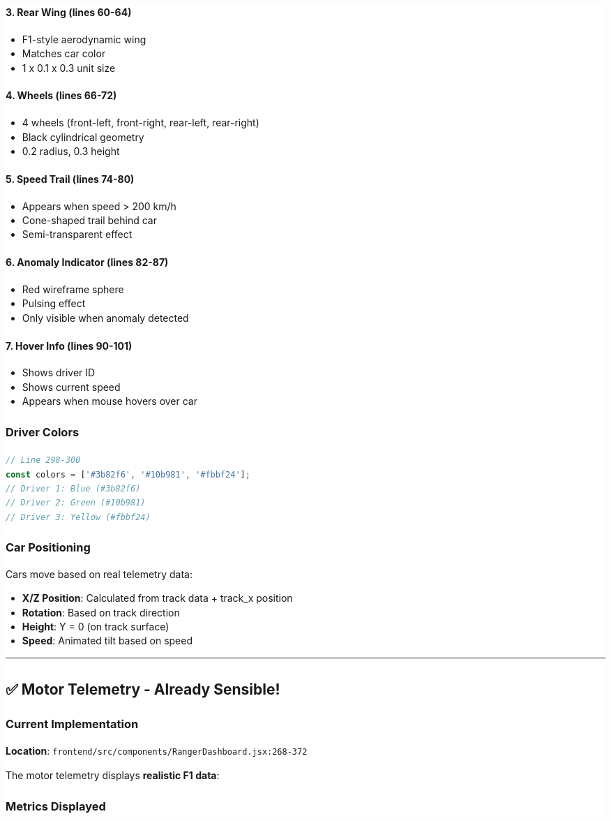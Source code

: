 #### 3. **Rear Wing** (lines 60-64)
- F1-style aerodynamic wing
- Matches car color
- 1 x 0.1 x 0.3 unit size

#### 4. **Wheels** (lines 66-72)
- 4 wheels (front-left, front-right, rear-left, rear-right)
- Black cylindrical geometry
- 0.2 radius, 0.3 height

#### 5. **Speed Trail** (lines 74-80)
- Appears when speed > 200 km/h
- Cone-shaped trail behind car
- Semi-transparent effect

#### 6. **Anomaly Indicator** (lines 82-87)
- Red wireframe sphere
- Pulsing effect
- Only visible when anomaly detected

#### 7. **Hover Info** (lines 90-101)
- Shows driver ID
- Shows current speed
- Appears when mouse hovers over car

### Driver Colors
```javascript
// Line 298-300
const colors = ['#3b82f6', '#10b981', '#fbbf24'];
// Driver 1: Blue (#3b82f6)
// Driver 2: Green (#10b981)
// Driver 3: Yellow (#fbbf24)
```

### Car Positioning
Cars move based on real telemetry data:
- **X/Z Position**: Calculated from track data + track_x position
- **Rotation**: Based on track direction
- **Height**: Y = 0 (on track surface)
- **Speed**: Animated tilt based on speed

---

## ✅ Motor Telemetry - Already Sensible!

### Current Implementation
**Location**: `frontend/src/components/RangerDashboard.jsx:268-372`

The motor telemetry displays **realistic F1 data**:

### Metrics Displayed
